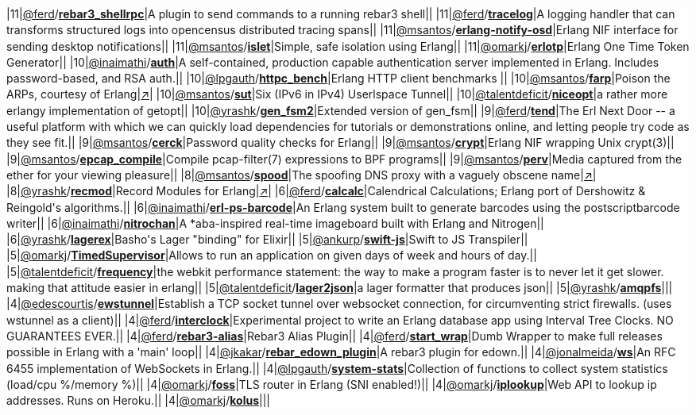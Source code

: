 |11|[@ferd](https://github.com/ferd)/[**rebar3_shellrpc**](https://github.com/ferd/rebar3_shellrpc)|A plugin to send commands to a running rebar3 shell||
|11|[@ferd](https://github.com/ferd)/[**tracelog**](https://github.com/ferd/tracelog)|A logging handler that can transforms structured logs into opencensus distributed tracing spans||
|11|[@msantos](https://github.com/msantos)/[**erlang-notify-osd**](https://github.com/msantos/erlang-notify-osd)|Erlang NIF interface for sending desktop notifications||
|11|[@msantos](https://github.com/msantos)/[**islet**](https://github.com/msantos/islet)|Simple, safe isolation using Erlang||
|11|[@omarkj](https://github.com/omarkj)/[**erlotp**](https://github.com/omarkj/erlotp)|Erlang One Time Token Generator||
|10|[@inaimathi](https://github.com/inaimathi)/[**auth**](https://github.com/inaimathi/auth)|A self-contained, production capable authentication server implemented in Erlang. Includes password-based, and RSA auth.||
|10|[@lpgauth](https://github.com/lpgauth)/[**httpc_bench**](https://github.com/lpgauth/httpc_bench)|Erlang HTTP client benchmarks ||
|10|[@msantos](https://github.com/msantos)/[**farp**](https://github.com/msantos/farp)|Poison the ARPs, courtesy of Erlang|[:arrow_upper_right:](http://blog.listincomprehension.com/2010/10/fun-with-raw-sockets-in-erlang-arp.html)|
|10|[@msantos](https://github.com/msantos)/[**sut**](https://github.com/msantos/sut)|Six (IPv6 in IPv4) Userlspace Tunnel||
|10|[@talentdeficit](https://github.com/talentdeficit)/[**niceopt**](https://github.com/talentdeficit/niceopt)|a rather more erlangy implementation of getopt||
|10|[@yrashk](https://github.com/yrashk)/[**gen_fsm2**](https://github.com/yrashk/gen_fsm2)|Extended version of gen_fsm||
|9|[@ferd](https://github.com/ferd)/[**tend**](https://github.com/ferd/tend)|The Erl Next Door -- a useful platform with which we can quickly load dependencies for tutorials or demonstrations online, and letting people try code as they see fit.||
|9|[@msantos](https://github.com/msantos)/[**cerck**](https://github.com/msantos/cerck)|Password quality checks for Erlang||
|9|[@msantos](https://github.com/msantos)/[**crypt**](https://github.com/msantos/crypt)|Erlang NIF wrapping Unix crypt(3)||
|9|[@msantos](https://github.com/msantos)/[**epcap_compile**](https://github.com/msantos/epcap_compile)|Compile pcap-filter(7) expressions to BPF programs||
|9|[@msantos](https://github.com/msantos)/[**perv**](https://github.com/msantos/perv)|Media captured from the ether for your viewing pleasure||
|8|[@msantos](https://github.com/msantos)/[**spood**](https://github.com/msantos/spood)|The spoofing DNS proxy with a vaguely obscene name|[:arrow_upper_right:](http://blog.listincomprehension.com/2010/06/fun-with-raw-sockets-in-erlang-spoofing.html)|
|8|[@yrashk](https://github.com/yrashk)/[**recmod**](https://github.com/yrashk/recmod)|Record Modules for Erlang|[:arrow_upper_right:](http://wiki.github.com/yrashk/recmod)|
|6|[@ferd](https://github.com/ferd)/[**calcalc**](https://github.com/ferd/calcalc)|Calendrical Calculations; Erlang port of Dershowitz & Reingold's algorithms.||
|6|[@inaimathi](https://github.com/inaimathi)/[**erl-ps-barcode**](https://github.com/inaimathi/erl-ps-barcode)|An Erlang system built to generate barcodes using the postscriptbarcode writer||
|6|[@inaimathi](https://github.com/inaimathi)/[**nitrochan**](https://github.com/inaimathi/nitrochan)|A *aba-inspired real-time imageboard built with Erlang and Nitrogen||
|6|[@yrashk](https://github.com/yrashk)/[**lagerex**](https://github.com/yrashk/lagerex)|Basho's Lager "binding" for Elixir||
|5|[@ankurp](https://github.com/ankurp)/[**swift-js**](https://github.com/ankurp/swift-js)|Swift to JS Transpiler||
|5|[@omarkj](https://github.com/omarkj)/[**TimedSupervisor**](https://github.com/omarkj/TimedSupervisor)|Allows to run an application on given days of week and hours of day.||
|5|[@talentdeficit](https://github.com/talentdeficit)/[**frequency**](https://github.com/talentdeficit/frequency)|the webkit performance statement: the way to make a program faster is to never let it get slower. making that attitude easier in erlang||
|5|[@talentdeficit](https://github.com/talentdeficit)/[**lager2json**](https://github.com/talentdeficit/lager2json)|a lager formatter that produces json||
|5|[@yrashk](https://github.com/yrashk)/[**amqpfs**](https://github.com/yrashk/amqpfs)|||
|4|[@edescourtis](https://github.com/edescourtis)/[**ewstunnel**](https://github.com/edescourtis/ewstunnel)|Establish a TCP socket tunnel over websocket connection, for circumventing strict firewalls. (uses wstunnel as a client)||
|4|[@ferd](https://github.com/ferd)/[**interclock**](https://github.com/ferd/interclock)|Experimental project to write an Erlang database app using Interval Tree Clocks. NO GUARANTEES EVER.||
|4|[@ferd](https://github.com/ferd)/[**rebar3-alias**](https://github.com/ferd/rebar3-alias)|Rebar3 Alias Plugin||
|4|[@ferd](https://github.com/ferd)/[**start_wrap**](https://github.com/ferd/start_wrap)|Dumb Wrapper to make full releases possible in Erlang with a 'main' loop||
|4|[@jkakar](https://github.com/jkakar)/[**rebar_edown_plugin**](https://github.com/jkakar/rebar_edown_plugin)|A rebar3 plugin for edown.||
|4|[@jonalmeida](https://github.com/jonalmeida)/[**ws**](https://github.com/jonalmeida/ws)|An RFC 6455 implementation of WebSockets in Erlang.||
|4|[@lpgauth](https://github.com/lpgauth)/[**system-stats**](https://github.com/lpgauth/system-stats)|Collection of functions to collect system statistics (load/cpu %/memory %)||
|4|[@omarkj](https://github.com/omarkj)/[**foss**](https://github.com/omarkj/foss)|TLS router in Erlang (SNI enabled!)||
|4|[@omarkj](https://github.com/omarkj)/[**iplookup**](https://github.com/omarkj/iplookup)|Web API to lookup ip addresses. Runs on Heroku.||
|4|[@omarkj](https://github.com/omarkj)/[**kolus**](https://github.com/omarkj/kolus)|||
